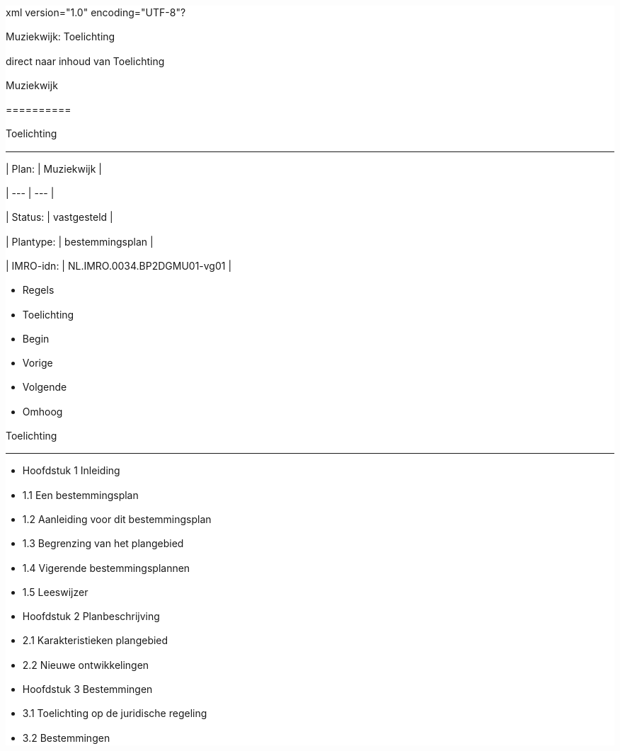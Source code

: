 xml version\="1\.0" encoding\="UTF\-8"?

Muziekwijk: Toelichting

direct naar inhoud van Toelichting

Muziekwijk

==========

Toelichting

-----------

| Plan: | Muziekwijk |

| --- | --- |

| Status: | vastgesteld |

| Plantype: | bestemmingsplan |

| IMRO\-idn: | NL.IMRO.0034\.BP2DGMU01\-vg01 |

* Regels

* Toelichting

* Begin

* Vorige

* Volgende

* Omhoog

Toelichting

-----------

* Hoofdstuk 1 Inleiding

+ 1\.1 Een bestemmingsplan

+ 1\.2 Aanleiding voor dit bestemmingsplan

+ 1\.3 Begrenzing van het plangebied

+ 1\.4 Vigerende bestemmingsplannen

+ 1\.5 Leeswijzer

* Hoofdstuk 2 Planbeschrijving

+ 2\.1 Karakteristieken plangebied

+ 2\.2 Nieuwe ontwikkelingen

* Hoofdstuk 3 Bestemmingen

+ 3\.1 Toelichting op de juridische regeling

+ 3\.2 Bestemmingen
